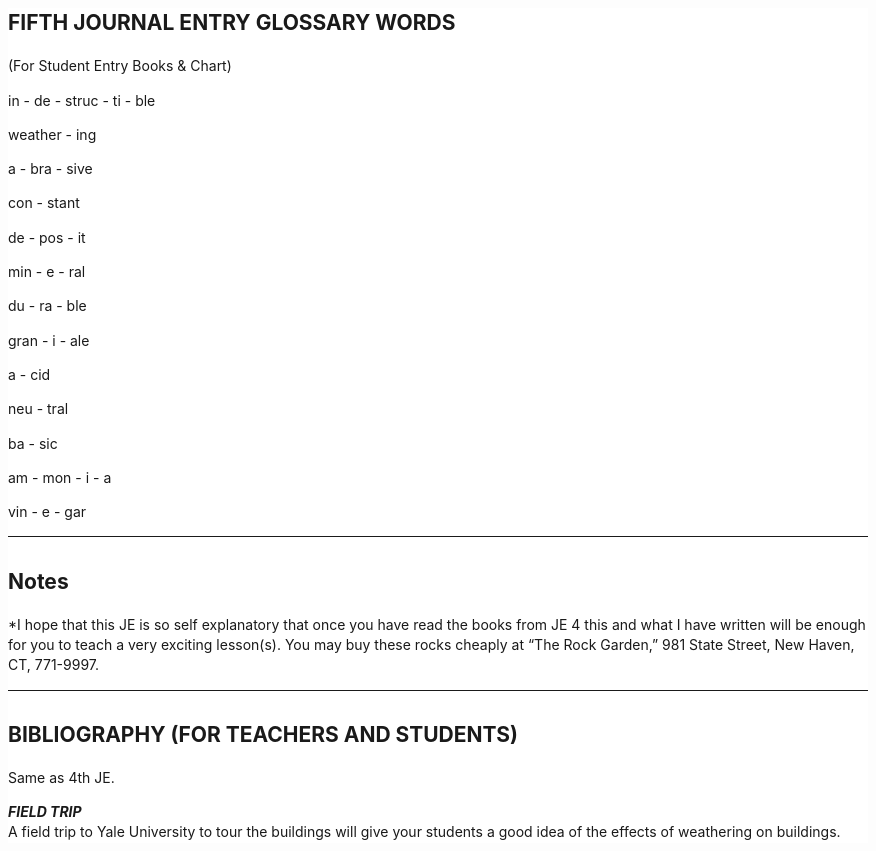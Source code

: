  <h2>
  FIFTH JOURNAL ENTRY GLOSSARY WORDS
 </h2>
 (For Student Entry Books &amp; Chart)
 <p>
  in - de - struc - ti - ble
 </p>
 <p>
  weather - ing
 </p>
 <p>
  a - bra - sive
 </p>
 <p>
  con - stant
 </p>
 <p>
  de - pos - it
 </p>
 <p>
  min - e - ral
 </p>
 <p>
  du - ra - ble
 </p>
 <p>
  gran - i - ale
 </p>
 <p>
  a - cid
 </p>
 <p>
  neu - tral
 </p>
 <p>
  ba - sic
 </p>
 <p>
  am - mon - i - a
 </p>
 <p>
  vin - e - gar
 </p>
<hr/>
 <h2>
  Notes
 </h2>
 *I hope that this JE is so self explanatory that once you have read the books from JE 4 this and what I have written will be enough for you to teach a very exciting lesson(s). You may buy these rocks cheaply at “The Rock Garden,” 981 State Street, New Haven, CT, 771-9997.
 <hr/>
 <h2>
  BIBLIOGRAPHY (FOR TEACHERS AND STUDENTS)
 </h2>
 Same as 4th JE.
 <p>
  <b>
   <i>
    FIELD TRIP
   </i>
  </b>
  <br/>
  A field trip to Yale University to tour the buildings will give your students a good idea of the effects of weathering on buildings.
